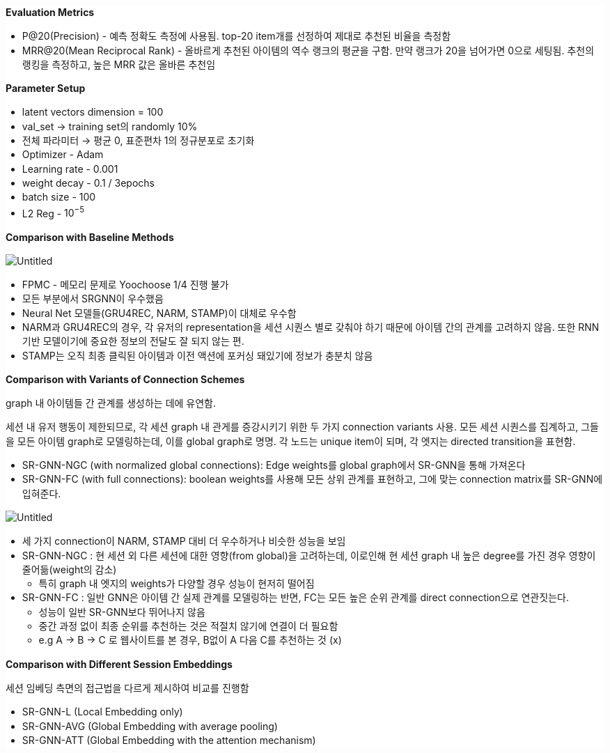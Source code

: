 **Evaluation Metrics**

- P@20(Precision) - 예측 정확도 측정에 사용됨. top-20 item개를 선정하여 제대로 추천된 비율을 측정함
- MRR@20(Mean Reciprocal Rank) - 올바르게 추천된 아이템의 역수 랭크의 평균을 구함. 만약 랭크가 20을 넘어가면 0으로 세팅됨. 추천의 랭킹을 측정하고, 높은 MRR 값은 올바른 추천임

**Parameter Setup**

- latent vectors dimension = 100
- val_set → training set의 randomly 10%
- 전체 파라미터 → 평균 0, 표준편차 1의 정규분포로 초기화
- Optimizer - Adam
- Learning rate - 0.001
- weight decay - 0.1 / 3epochs
- batch size - 100
- L2 Reg - $10^{-5}$

**Comparison with Baseline Methods**

![Untitled](../../../static/img/paper_review/srgnn_review/comparison.png)

- FPMC - 메모리 문제로 Yoochoose 1/4 진행 불가
- 모든 부분에서 SRGNN이 우수했음
- Neural Net 모델들(GRU4REC, NARM, STAMP)이 대체로 우수함
- NARM과 GRU4REC의 경우, 각 유저의 representation을 세션 시퀀스 별로 갖춰야 하기 때문에 아이템 간의 관계를 고려하지 않음. 또한 RNN 기반 모델이기에 중요한 정보의 전달도 잘 되지 않는 편.
- STAMP는 오직 최종 클릭된 아이템과 이전 액션에 포커싱 돼있기에 정보가 충분치 않음

**Comparison with Variants of Connection Schemes**

graph 내 아이템들 간 관계를 생성하는 데에 유연함.

세션 내 유저 행동이 제한되므로, 각 세션 graph 내 관게를 증강시키기 위한 두 가지 connection variants 사용. 모든 세션 시퀀스를 집계하고, 그들을 모든 아이템 graph로 모델링하는데, 이를 global graph로 명명. 각 노드는 unique item이 되며, 각 엣지는 directed transition을 표현함. 

- SR-GNN-NGC (with normalized global connections): Edge weights를 global graph에서 SR-GNN을 통해 가져온다
- SR-GNN-FC (with full connections): boolean weights를 사용해 모든 상위 관계를 표현하고, 그에 맞는 connection matrix를 SR-GNN에 입혀준다.

![Untitled](../../../static/img/paper_review/srgnn_review/comparison_connection_schemes.png)

- 세 가지 connection이 NARM, STAMP 대비 더 우수하거나 비슷한 성능을 보임
- SR-GNN-NGC : 현 세션 외 다른 세션에 대한 영향(from global)을 고려하는데, 이로인해 현 세션 graph 내 높은 degree를 가진 경우 영향이 줄어듦(weight의 감소)
    - 특히 graph 내 엣지의 weights가 다양할 경우 성능이 현저히 떨어짐
- SR-GNN-FC : 일반 GNN은 아이템 간 실제 관계를 모델링하는 반면, FC는 모든 높은 순위 관계를 direct connection으로 연관짓는다.
    - 성능이 일반 SR-GNN보다 뛰어나지 않음
    - 중간 과정 없이 최종 순위를 추천하는 것은 적절치 않기에 연결이 더 필요함
    - e.g A → B → C 로 웹사이트를 본 경우, B없이 A 다음 C를 추천하는 것 (x)

**Comparison with Different Session Embeddings**

세션 임베딩 측면의 접근법을 다르게 제시하여 비교를 진행함

- SR-GNN-L (Local Embedding only)
- SR-GNN-AVG (Global Embedding with average pooling)
- SR-GNN-ATT (Global Embedding with the attention mechanism)
